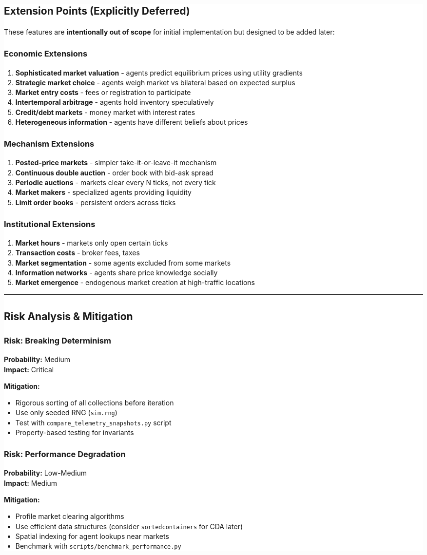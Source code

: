 ## Extension Points (Explicitly Deferred)

These features are **intentionally out of scope** for initial implementation but designed to be added later:

### Economic Extensions

1. **Sophisticated market valuation** - agents predict equilibrium prices using utility gradients
2. **Strategic market choice** - agents weigh market vs bilateral based on expected surplus
3. **Market entry costs** - fees or registration to participate
4. **Intertemporal arbitrage** - agents hold inventory speculatively
5. **Credit/debt markets** - money market with interest rates
6. **Heterogeneous information** - agents have different beliefs about prices

### Mechanism Extensions

1. **Posted-price markets** - simpler take-it-or-leave-it mechanism
2. **Continuous double auction** - order book with bid-ask spread
3. **Periodic auctions** - markets clear every N ticks, not every tick
4. **Market makers** - specialized agents providing liquidity
5. **Limit order books** - persistent orders across ticks

### Institutional Extensions

1. **Market hours** - markets only open certain ticks
2. **Transaction costs** - broker fees, taxes
3. **Market segmentation** - some agents excluded from some markets
4. **Information networks** - agents share price knowledge socially
5. **Market emergence** - endogenous market creation at high-traffic locations

---

## Risk Analysis & Mitigation

### Risk: Breaking Determinism

**Probability:** Medium  
**Impact:** Critical

**Mitigation:**
- Rigorous sorting of all collections before iteration
- Use only seeded RNG (`sim.rng`)
- Test with `compare_telemetry_snapshots.py` script
- Property-based testing for invariants

### Risk: Performance Degradation

**Probability:** Low-Medium  
**Impact:** Medium

**Mitigation:**
- Profile market clearing algorithms
- Use efficient data structures (consider `sortedcontainers` for CDA later)
- Spatial indexing for agent lookups near markets
- Benchmark with `scripts/benchmark_performance.py`
